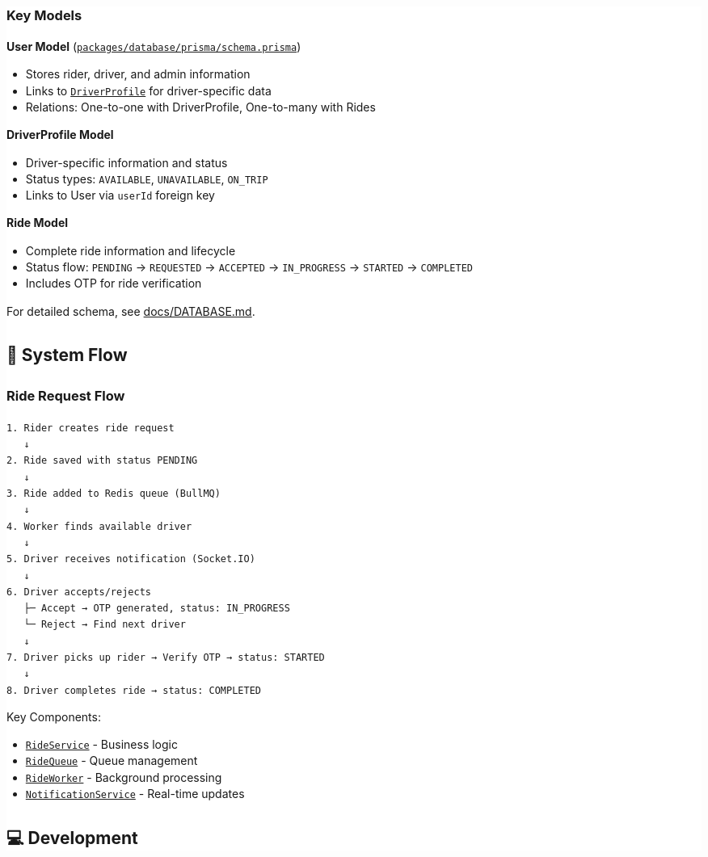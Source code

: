 ### Key Models

**User Model** ([`packages/database/prisma/schema.prisma`](packages/database/prisma/schema.prisma))

- Stores rider, driver, and admin information
- Links to [`DriverProfile`](packages/database/prisma/schema.prisma) for driver-specific data
- Relations: One-to-one with DriverProfile, One-to-many with Rides

**DriverProfile Model**

- Driver-specific information and status
- Status types: `AVAILABLE`, `UNAVAILABLE`, `ON_TRIP`
- Links to User via `userId` foreign key

**Ride Model**

- Complete ride information and lifecycle
- Status flow: `PENDING` → `REQUESTED` → `ACCEPTED` → `IN_PROGRESS` → `STARTED` → `COMPLETED`
- Includes OTP for ride verification

For detailed schema, see [docs/DATABASE.md](docs/DATABASE.md).

## 🔄 System Flow

### Ride Request Flow

```
1. Rider creates ride request
   ↓
2. Ride saved with status PENDING
   ↓
3. Ride added to Redis queue (BullMQ)
   ↓
4. Worker finds available driver
   ↓
5. Driver receives notification (Socket.IO)
   ↓
6. Driver accepts/rejects
   ├─ Accept → OTP generated, status: IN_PROGRESS
   └─ Reject → Find next driver
   ↓
7. Driver picks up rider → Verify OTP → status: STARTED
   ↓
8. Driver completes ride → status: COMPLETED
```

Key Components:

- [`RideService`](apps/ride-service/src/ride/ride.service.ts) - Business logic
- [`RideQueue`](apps/ride-service/src/ride/ride.queue.ts) - Queue management
- [`RideWorker`](apps/ride-service/src/ride/ride.worker.ts) - Background processing
- [`NotificationService`](apps/notification-service/services/Ride.service.ts) - Real-time updates

## 💻 Development

